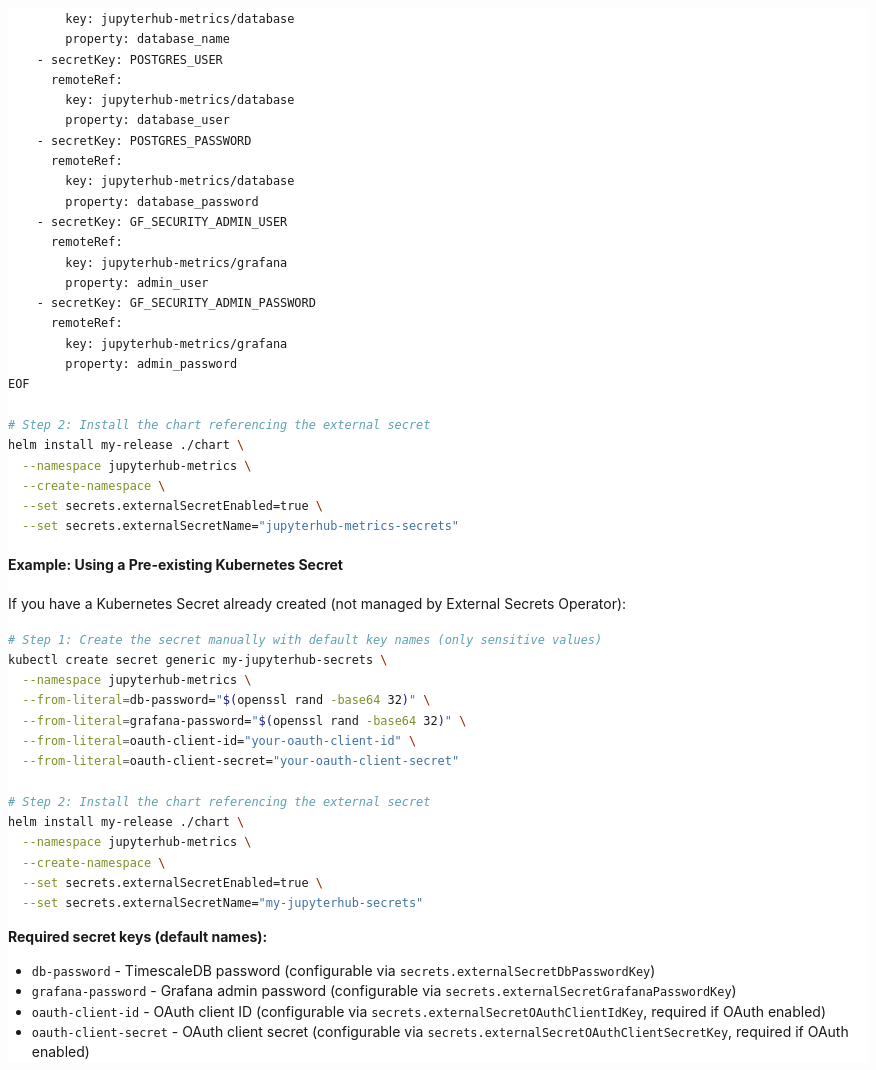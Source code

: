 ```bash
        key: jupyterhub-metrics/database
        property: database_name
    - secretKey: POSTGRES_USER
      remoteRef:
        key: jupyterhub-metrics/database
        property: database_user
    - secretKey: POSTGRES_PASSWORD
      remoteRef:
        key: jupyterhub-metrics/database
        property: database_password
    - secretKey: GF_SECURITY_ADMIN_USER
      remoteRef:
        key: jupyterhub-metrics/grafana
        property: admin_user
    - secretKey: GF_SECURITY_ADMIN_PASSWORD
      remoteRef:
        key: jupyterhub-metrics/grafana
        property: admin_password
EOF

# Step 2: Install the chart referencing the external secret
helm install my-release ./chart \
  --namespace jupyterhub-metrics \
  --create-namespace \
  --set secrets.externalSecretEnabled=true \
  --set secrets.externalSecretName="jupyterhub-metrics-secrets"
```

#### Example: Using a Pre-existing Kubernetes Secret

If you have a Kubernetes Secret already created (not managed by External Secrets Operator):

```bash
# Step 1: Create the secret manually with default key names (only sensitive values)
kubectl create secret generic my-jupyterhub-secrets \
  --namespace jupyterhub-metrics \
  --from-literal=db-password="$(openssl rand -base64 32)" \
  --from-literal=grafana-password="$(openssl rand -base64 32)" \
  --from-literal=oauth-client-id="your-oauth-client-id" \
  --from-literal=oauth-client-secret="your-oauth-client-secret"

# Step 2: Install the chart referencing the external secret
helm install my-release ./chart \
  --namespace jupyterhub-metrics \
  --create-namespace \
  --set secrets.externalSecretEnabled=true \
  --set secrets.externalSecretName="my-jupyterhub-secrets"
```

**Required secret keys (default names):**
- `db-password` - TimescaleDB password (configurable via `secrets.externalSecretDbPasswordKey`)
- `grafana-password` - Grafana admin password (configurable via `secrets.externalSecretGrafanaPasswordKey`)
- `oauth-client-id` - OAuth client ID (configurable via `secrets.externalSecretOAuthClientIdKey`, required if OAuth enabled)
- `oauth-client-secret` - OAuth client secret (configurable via `secrets.externalSecretOAuthClientSecretKey`, required if OAuth enabled)
